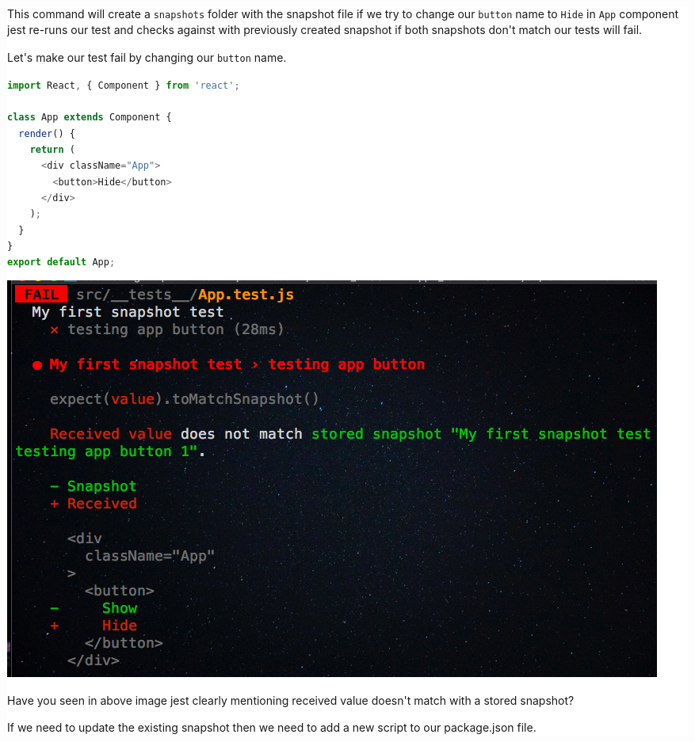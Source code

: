 This command will create a `snapshots` folder with the snapshot file if we try to change our `button` name to `Hide` in `App` component jest re-runs our test and checks against with previously created snapshot if both snapshots don't match our tests will fail.

Let's make our test fail by changing our `button` name.

```js:title=App.js
import React, { Component } from 'react';

class App extends Component {
  render() {
    return (
      <div className="App">
        <button>Hide</button>
      </div>
    );
  }
}
export default App;
```

![react-test-fail](react-test-fail.png)

Have you seen in above image jest clearly mentioning received value doesn't match with a stored snapshot?

If we need to update the existing snapshot then we need to add a new script to our package.json file.
